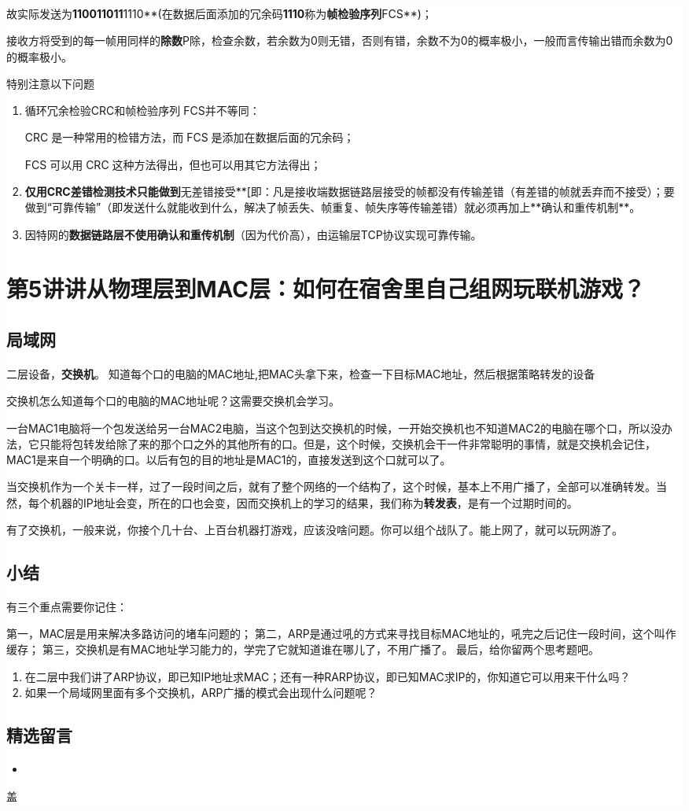    故实际发送为**110011011**1110**\(在数据后面添加的冗余码**1110**称为**帧检验序列**FCS**\)；

   接收方将受到的每一帧用同样的**除数**P除，检查余数，若余数为0则无错，否则有错，余数不为0的概率极小，一般而言传输出错而余数为0的概率极小。

特别注意以下问题

1. 循环冗余检验CRC和帧检验序列 FCS并不等同：

   CRC 是一种常用的检错方法，而 FCS 是添加在数据后面的冗余码；

   FCS 可以用 CRC 这种方法得出，但也可以用其它方法得出；

2. **仅用CRC差错检测技术只能做到**无差错接受**\[即：凡是接收端数据链路层接受的帧都没有传输差错（有差错的帧就丢弃而不接受）；要做到“可靠传输”（即发送什么就能收到什么，解决了帧丢失、帧重复、帧失序等传输差错）就必须再加上**确认和重传机制\*\*。

3. 因特网的**数据链路层不使用确认和重传机制**（因为代价高），由运输层TCP协议实现可靠传输。





# 第5讲讲从物理层到MAC层：如何在宿舍里自己组网玩联机游戏？



## 局域网



二层设备，**交换机**。 知道每个口的电脑的MAC地址,把MAC头拿下来，检查一下目标MAC地址，然后根据策略转发的设备

交换机怎么知道每个口的电脑的MAC地址呢？这需要交换机会学习。

一台MAC1电脑将一个包发送给另一台MAC2电脑，当这个包到达交换机的时候，一开始交换机也不知道MAC2的电脑在哪个口，所以没办法，它只能将包转发给除了来的那个口之外的其他所有的口。但是，这个时候，交换机会干一件非常聪明的事情，就是交换机会记住，MAC1是来自一个明确的口。以后有包的目的地址是MAC1的，直接发送到这个口就可以了。

当交换机作为一个关卡一样，过了一段时间之后，就有了整个网络的一个结构了，这个时候，基本上不用广播了，全部可以准确转发。当然，每个机器的IP地址会变，所在的口也会变，因而交换机上的学习的结果，我们称为**转发表**，是有一个过期时间的。

有了交换机，一般来说，你接个几十台、上百台机器打游戏，应该没啥问题。你可以组个战队了。能上网了，就可以玩网游了。


## 小结

有三个重点需要你记住：

第一，MAC层是用来解决多路访问的堵车问题的；
第二，ARP是通过吼的方式来寻找目标MAC地址的，吼完之后记住一段时间，这个叫作缓存；
第三，交换机是有MAC地址学习能力的，学完了它就知道谁在哪儿了，不用广播了。
最后，给你留两个思考题吧。

1. 在二层中我们讲了ARP协议，即已知IP地址求MAC；还有一种RARP协议，即已知MAC求IP的，你知道它可以用来干什么吗？
2. 如果一个局域网里面有多个交换机，ARP广播的模式会出现什么问题呢？



## 精选留言

- 

  盖

